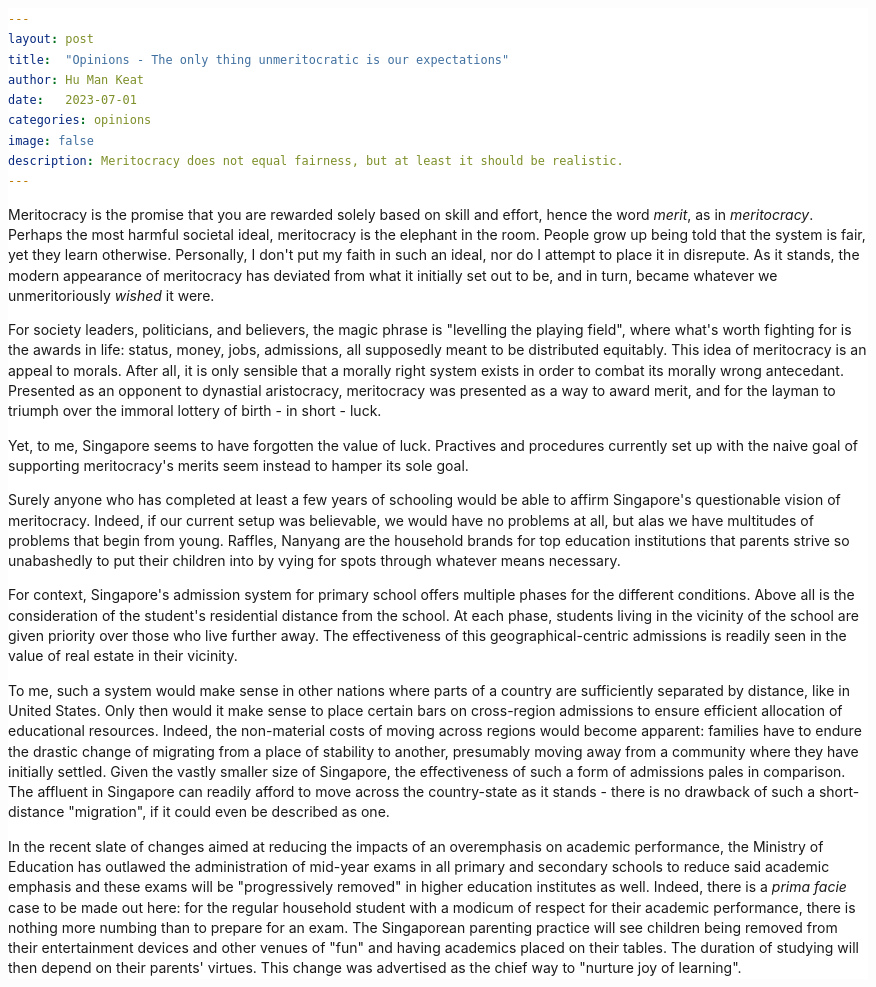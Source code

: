 ```yaml
---
layout: post
title:  "Opinions - The only thing unmeritocratic is our expectations"
author: Hu Man Keat
date:   2023-07-01
categories: opinions
image: false
description: Meritocracy does not equal fairness, but at least it should be realistic.
---
```

Meritocracy is the promise that you are rewarded solely based on skill and effort, hence the word *merit*, as in *meritocracy*. Perhaps the most harmful societal ideal, meritocracy is the elephant in the room. People grow up being told that the system is fair, yet they learn otherwise. Personally, I don't put my faith in such an ideal, nor do I attempt to place it in disrepute. As it stands, the modern appearance of meritocracy has deviated from what it initially set out to be, and in turn, became whatever we unmeritoriously *wished* it were.

For society leaders, politicians, and believers, the magic phrase is "levelling the playing field", where what's worth fighting for is the awards in life: status, money, jobs, admissions, all supposedly meant to be distributed equitably. This idea of meritocracy is an appeal to morals. After all, it is only sensible that a morally right system exists in order to combat its morally wrong antecedant. Presented as an opponent to dynastial aristocracy, meritocracy was presented as a way to award merit, and for the layman to triumph over the immoral lottery of birth - in short - luck.

Yet, to me, Singapore seems to have forgotten the value of luck. Practives and procedures currently set up with the naive goal of supporting meritocracy's merits seem instead to hamper its sole goal.

Surely anyone who has completed at least a few years of schooling would be able to affirm Singapore's questionable vision of meritocracy. Indeed, if our current setup was believable, we would have no problems at all, but alas we have multitudes of problems that begin from young. Raffles, Nanyang are the household brands for top education institutions that parents strive so unabashedly to put their children into by vying for spots through whatever means necessary.

For context, Singapore's admission system for primary school offers multiple phases for the different conditions. Above all is the consideration of the student's residential distance from the school. At each phase, students living in the vicinity of the school are given priority over those who live further away. The effectiveness of this geographical-centric admissions is readily seen in the value of real estate in their vicinity.

To me, such a system would make sense in other nations where parts of a country are sufficiently separated by distance, like in United States. Only then would it make sense to place certain bars on cross-region admissions to ensure efficient allocation of educational resources. Indeed, the non-material costs of moving across regions would become apparent: families have to endure the drastic change of migrating from a place of stability to another, presumably moving away from a community where they have initially settled. Given the vastly smaller size of Singapore, the effectiveness of such a form of admissions pales in comparison. The affluent in Singapore can readily afford to move across the country-state as it stands - there is no drawback of such a short-distance "migration", if it could even be described as one.

In the recent slate of changes aimed at reducing the impacts of an overemphasis on academic performance, the Ministry of Education has outlawed the administration of mid-year exams in all primary and secondary schools to reduce said academic emphasis and these exams will be "progressively removed" in higher education institutes as well. Indeed, there is a *prima facie* case to be made out here: for the regular household student with a modicum of respect for their academic performance, there is nothing more numbing than to prepare for an exam. The Singaporean parenting practice will see children being removed from their entertainment devices and other venues of "fun" and having academics placed on their tables. The duration of studying will then depend on their parents' virtues. This change was advertised as the chief way to "nurture joy of learning".
